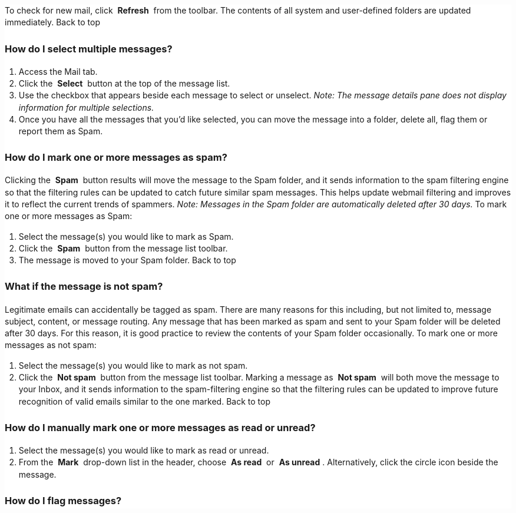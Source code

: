 To check for new mail, click ​ **Refresh** ​ from the toolbar. The contents of all system and
user-defined folders are updated immediately.
Back to top

### How do I select multiple messages?

1. Access the Mail tab.
2. Click the ​ **Select** ​ button at the top of the message list.
3. Use the checkbox that appears beside each message to select or unselect.
    _Note: The message details pane does not display information for multiple selections._
4. Once you have all the messages that you’d like selected, you can move the message
    into a folder, delete all, flag them or report them as Spam.

### How do I mark one or more messages as spam?

Clicking the ​ **Spam** ​ button results will move the message to the Spam folder, and it sends
information to the spam filtering engine so that the filtering rules can be updated to catch future
similar spam messages. This helps update webmail filtering and improves it to reflect the current
trends of spammers.
_Note: Messages in the Spam folder are automatically deleted after 30 days._
To mark one or more messages as Spam:

1. Select the message(s)​ you would like to mark as Spam.
2. Click the ​ **Spam** ​ button from the message list toolbar.
3. The message is moved to your Spam folder.
Back to top


### What if the message is not spam?

Legitimate emails can accidentally be tagged as spam. There are many reasons for this
including, but not limited to, message subject, content, or message routing.
Any message that has been marked as spam and sent to your Spam folder will be deleted after
30 days. For this reason, it is good practice to review the contents of your Spam folder
occasionally.
To mark one or more messages as not spam:

1. Select the message(s)​ you would like to mark as not spam.
2. Click the ​ **Not spam** ​ button from the message list toolbar.
Marking a message as ​ **Not spam** ​ will both move the message to your Inbox, and it sends
information to the spam-filtering engine so that the filtering rules can be updated to improve
future recognition of valid emails similar to the one marked.
Back to top

### How do I manually mark one or more messages as read or unread?

1. Select the message(s)​ you would like to mark as read or unread.
2. From the ​ **Mark** ​ drop-down list in the header, choose ​ **As read** ​ or ​ **As unread** ​.
    Alternatively, click the circle icon beside the message.

### How do I flag messages?
